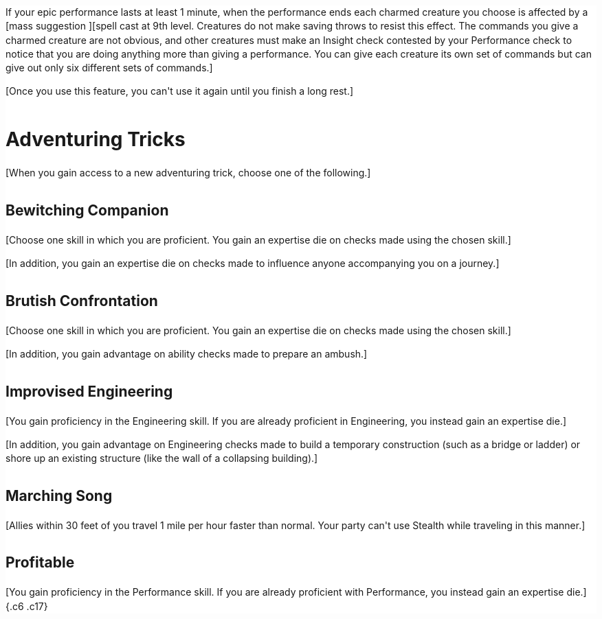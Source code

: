 If your epic performance lasts at least 1 minute, when the performance
ends each charmed creature you choose is affected by a [mass suggestion
][spell cast at 9th level. Creatures do not make saving throws to
resist this effect. The commands you give a charmed creature are not
obvious, and other creatures must make an Insight check contested by
your Performance check to notice that you are doing anything more than
giving a performance. You can give each creature its own set of commands
but can give out only six different sets of commands.]

[Once you use this feature, you can't use it again until you finish a
long rest.]

# Adventuring Tricks 

[When you gain access to a new adventuring trick, choose one of the
following.]

## Bewitching Companion 

[Choose one skill in which you are proficient. You gain an expertise die
on checks made using the chosen skill.]

[In addition, you gain an expertise die on checks made to influence
anyone accompanying you on a journey.]

## Brutish Confrontation 

[Choose one skill in which you are proficient. You gain an expertise die
on checks made using the chosen skill.]

[In addition, you gain advantage on ability checks made to prepare an
ambush.]

## Improvised Engineering 

[You gain proficiency in the Engineering skill. If you are already
proficient in Engineering, you instead gain an expertise die.]

[In addition, you gain advantage on Engineering checks made to build a
temporary construction (such as a bridge or ladder) or shore up an
existing structure (like the wall of a collapsing building).]

## Marching Song 

[Allies within 30 feet of you travel 1 mile per hour faster than normal.
Your party can't use Stealth while traveling in this manner.]

## Profitable 

[You gain proficiency in the Performance skill. If you are already
proficient with Performance, you instead gain an expertise die.]{.c6
.c17}
